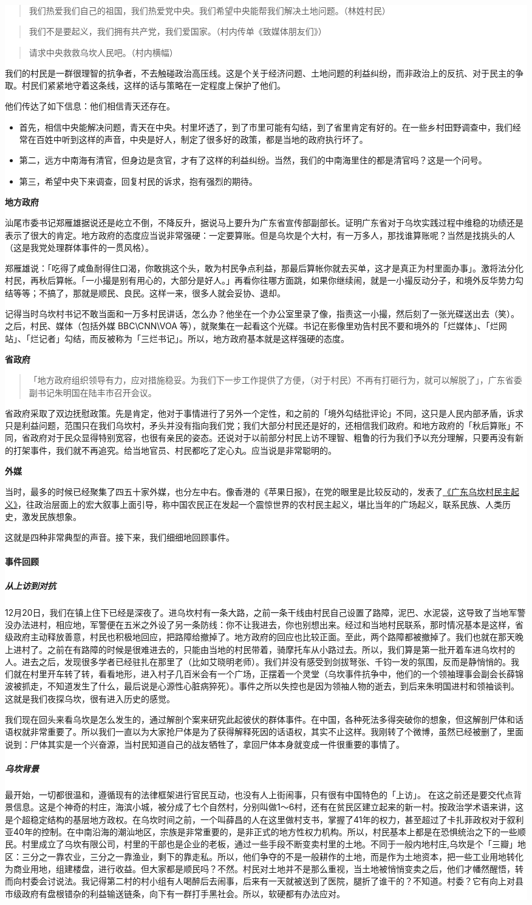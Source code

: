 > 我们热爱我们自己的祖国，我们热爱党中央。我们希望中央能帮我们解决土地问题。（林姓村民）

> 我们不是要起义，我们拥有共产党，我们爱国家。（村内传单《致媒体朋友们》）

> 请求中央救救乌坎人民吧。（村内横幅）

我们的村民是一群很理智的抗争者，不去触碰政治高压线。这是个关于经济问题、土地问题的利益纠纷，而非政治上的反抗、对于民主的争取。村民们紧紧地守着这条线，这样的话与策略在一定程度上保护了他们。

他们传达了如下信息：他们相信青天还存在。

- 首先，相信中央能解决问题，青天在中央。村里坏透了，到了市里可能有勾结，到了省里肯定有好的。在一些乡村田野调查中，我们经常在百姓中听到这样的声音，中央是好人，制定了很多好的政策，都是当地的政府执行坏了。

- 第二，远方中南海有清官，但身边是贪官，才有了这样的利益纠纷。当然，我们的中南海里住的都是清官吗？这是一个问号。

- 第三，希望中央下来调查，回复村民的诉求，抱有强烈的期待。

**地方政府**

汕尾市委书记郑雁雄据说还是屹立不倒，不降反升，据说马上要升为广东省宣传部副部长。证明广东省对于乌坎实践过程中维稳的功绩还是表示了很大的肯定。地方政府的态度应当说非常强硬：一定要算账。但是乌坎是个大村，有一万多人，那找谁算账呢？当然是找挑头的人（这是我党处理群体事件的一贯风格）。

郑雁雄说：「吃得了咸鱼耐得住口渴，你敢挑这个头，敢为村民争点利益，那最后算帐你就去买单，这才是真正为村里面办事」。激将法分化村民，再秋后算帐。「一小撮是别有用心的，大部分是好人。」再看你往哪方面跳，如果你继续闹，就是一小撮反动分子，和境外反华势力勾结等等；不搞了，那就是顺民、良民。这样一来，很多人就会妥协、退却。

记得当时乌坎村书记不敢当面和一万多村民讲话，怎么办？他坐在一个办公室里录了像，指责这一小撮，然后刻了一张光碟送出去（笑）。之后，村民、媒体（包括外媒 BBC\CNN\VOA 等），就聚集在一起看这个光碟。书记在影像里劝告村民不要和境外的「烂媒体」、「烂网站」、「烂记者」勾结，而反被称为「三烂书记」。所以，地方政府基本就是这样强硬的态度。

**省政府**

>「地方政府组织领导有力，应对措施稳妥。为我们下一步工作提供了方便，（对于村民）不再有打砸行为，就可以解脱了」，广东省委副书记朱明国在陆丰市召开会议。

省政府采取了双边抚慰政策。先是肯定，他对于事情进行了另外一个定性，和之前的「境外勾结批评论」不同，这只是人民内部矛盾，诉求只是利益问题，范围只在我们乌坎村，矛头并没有指向我们党；我们大部分村民还是好的，还相信我们政府。和地方政府的「秋后算账」不同，省政府对于民众显得特别宽容，也很有亲民的姿态。还说对于以前部分村民上访不理智、粗鲁的行为我们予以充分理解，只要再没有新的打架事件，我们就不再追究。给当地官员、村民都吃了定心丸。应当说是非常聪明的。

**外媒**

当时，最多的时候已经聚集了四五十家外媒，也分左中右。像香港的《苹果日报》，在党的眼里是比较反动的，发表了[《广东乌坎村民主起义》](http://hk.apple.nextmedia.com/news/first/20111219/15905582)，往政治层面上的宏大叙事上面引导，称中国农民正在发起一个震惊世界的农村民主起义，堪比当年的广场起义，联系民族、人类历史，激发民族想象。

这就是四种非常典型的声音。接下来，我们细细地回顾事件。

#### 事件回顾

##### 从上访到对抗

12月20日，我们在镇上住下已经是深夜了。进乌坎村有一条大路，之前一条干线由村民自己设置了路障，泥巴、水泥袋，这导致了当地军警没办法进村，相应地，军警便在五米之外设了另一条防线：你不让我进去，你也别想出来。经过和当地村民联系，那时情况基本是这样，省级政府主动释放善意，村民也积极地回应，把路障给撤掉了。地方政府的回应也比较正面。至此，两个路障都被撤掉了。我们也就在那天晚上进村了。之前在有路障的时候是很难进去的，只能由当地的村民带着，骑摩托车从小路过去。所以，我们算是第一批开着车进乌坎村的人。进去之后，发现很多学者已经驻扎在那里了（比如艾晓明老师）。我们并没有感受到剑拔弩张、千钧一发的氛围，反而是静悄悄的。我们就在村里开车转了转，看看地形，进入村子几百米会有一个广场，正摆着一个灵堂（乌坎事件抗争中，他们的一个领袖理事会副会长薛锦波被抓走，不知道发生了什么，最后说是心源性心脏病猝死）。事件之所以失控也是因为领袖人物的逝去，到后来朱明国进村和领袖谈判。这就是我们夜探乌坎，很有进入历史的感觉。

我们现在回头来看乌坎是怎么发生的，通过解剖个案来研究此起彼伏的群体事件。在中国，各种死法多得突破你的想象，但这解剖尸体和话语权就非常重要了。所以我们一直以为大家抢尸体是为了获得解释死因的话语权，其实不止这样。我刚转了个微博，虽然已经被删了，里面说到：尸体其实是一个兴奋源，当村民知道自己的战友牺牲了，拿回尸体本身就变成一件很重要的事情了。

##### 乌坎背景

最开始，一切都很温和，遵循现有的法律框架进行官民互动，也没有人上街闹事，只有很有中国特色的「上访」。 在这之前还是要交代点背景信息。这是个神奇的村庄，海滨小城，被分成了七个自然村，分别叫做1～6村，还有在贫民区建立起来的新一村。按政治学术语来讲，这是个超稳定结构的基层地方政权。在乌坎时间之前，一个叫薛昌的人在这里做村支书，掌握了41年的权力，甚至超过了卡扎菲政权对于叙利亚40年的控制。在中南沿海的潮汕地区，宗族是非常重要的，是非正式的地方性权力机构。所以，村民基本上都是在恐惧统治之下的一些顺民。村里成立了乌坎有限公司，村里的干部也是企业的老板，通过一些手段不断变卖村里的土地。不同于一般内地村庄,乌坎是个「三瓣」地区：三分之一靠农业，三分之一靠渔业，剩下的靠走私。所以，他们争夺的不是一般耕作的土地，而是作为土地资本，把一些工业用地转化为商业用地，组建楼盘，进行收益。但大家都是顺民吗？不然。村民对土地并不是那么重视，当土地被悄悄变卖之后，他们才幡然醒悟，转而向村委会讨说法。我记得第二村的村小组有人喝醉后去闹事，后来有一天就被送到了医院，腿折了谁干的？不知道。村委？它有向上对县市级政府有盘根错杂的利益输送链条，向下有一群打手黑社会。所以，软硬都有办法应对。
